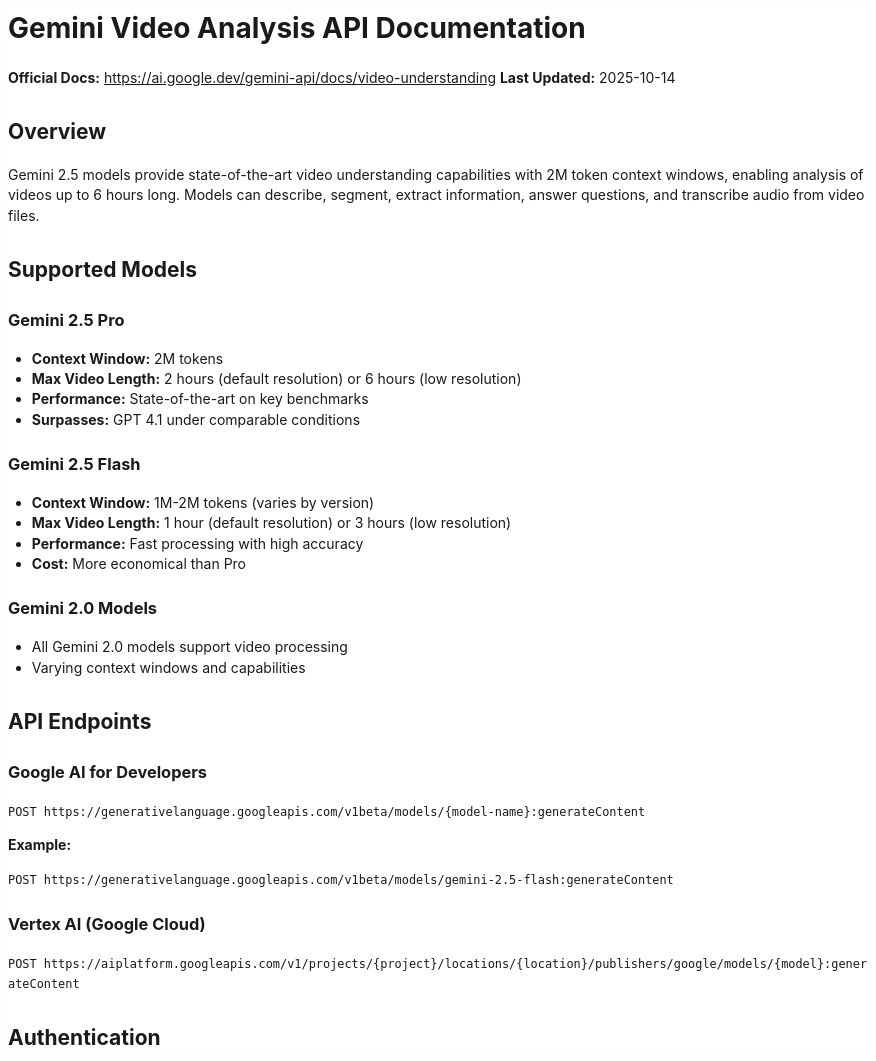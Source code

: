 # Gemini Video Analysis API Documentation

**Official Docs:** https://ai.google.dev/gemini-api/docs/video-understanding
**Last Updated:** 2025-10-14

## Overview

Gemini 2.5 models provide state-of-the-art video understanding capabilities with 2M token context windows, enabling analysis of videos up to 6 hours long. Models can describe, segment, extract information, answer questions, and transcribe audio from video files.

## Supported Models

### Gemini 2.5 Pro
- **Context Window:** 2M tokens
- **Max Video Length:** 2 hours (default resolution) or 6 hours (low resolution)
- **Performance:** State-of-the-art on key benchmarks
- **Surpasses:** GPT 4.1 under comparable conditions

### Gemini 2.5 Flash
- **Context Window:** 1M-2M tokens (varies by version)
- **Max Video Length:** 1 hour (default resolution) or 3 hours (low resolution)
- **Performance:** Fast processing with high accuracy
- **Cost:** More economical than Pro

### Gemini 2.0 Models
- All Gemini 2.0 models support video processing
- Varying context windows and capabilities

## API Endpoints

### Google AI for Developers

```
POST https://generativelanguage.googleapis.com/v1beta/models/{model-name}:generateContent
```

**Example:**
```
POST https://generativelanguage.googleapis.com/v1beta/models/gemini-2.5-flash:generateContent
```

### Vertex AI (Google Cloud)

```
POST https://aiplatform.googleapis.com/v1/projects/{project}/locations/{location}/publishers/google/models/{model}:generateContent
```

## Authentication
